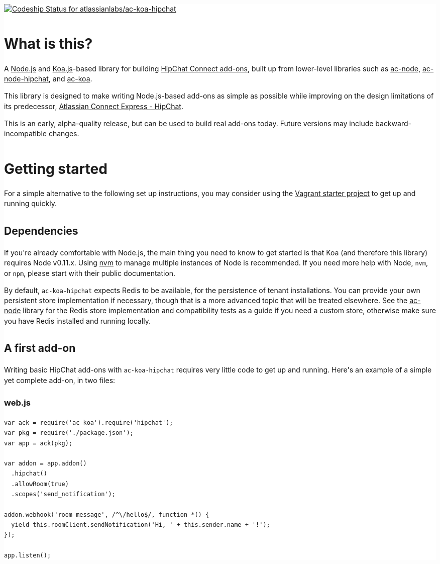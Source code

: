 [ ![Codeship Status for atlassianlabs/ac-koa-hipchat](https://codeship.io/projects/22bfa080-fbc3-0131-d6f8-5a73486b8860/status)](https://codeship.io/projects/29249)

# What is this?

A [Node.js](http://nodejs.org) and [Koa.js](http://koajs.com)-based library for building [HipChat Connect add-ons](https://www.hipchat.com/docs/apiv2/addons), built up from lower-level libraries such as [ac-node](atlassianlabs/ac-node), [ac-node-hipchat](atlassianlabs/ac-node-hipchat), and [ac-koa](atlassianlabs/ac-koa).

This library is designed to make writing Node.js-based add-ons as simple as possible while improving on the design limitations of its predecessor, [Atlassian Connect Express - HipChat](https://www.npmjs.org/package/atlassian-connect-express-hipchat).

This is an early, alpha-quality release, but can be used to build real add-ons today.  Future versions may include backward-incompatible changes.

# Getting started

For a simple alternative to the following set up instructions, you may consider using the [Vagrant starter project](https://bitbucket.org/atlassianlabs/ac-koa-hipchat-vagrant) to get up and running quickly.

## Dependencies

If you're already comfortable with Node.js, the main thing you need to know to get started is that Koa (and therefore this library) requires Node v0.11.x.  Using [nvm](https://github.com/creationix/nvm) to manage multiple instances of Node is recommended.  If you need more help with Node, `nvm`, or `npm`, please start with their public documentation.

By default, `ac-koa-hipchat` expects Redis to be available, for the persistence of tenant installations.  You can provide your own persistent store implementation if necessary, though that is a more advanced topic that will be treated elsewhere.  See the [ac-node](atlassianlabs/ac-node) library for the Redis store implementation and compatibility tests as a guide if you need a custom store, otherwise make sure you have Redis installed and running locally.

## A first add-on

Writing basic HipChat add-ons with `ac-koa-hipchat` requires very little code to get up and running.  Here's an example of a simple yet complete add-on, in two files:

### web.js

```
var ack = require('ac-koa').require('hipchat');
var pkg = require('./package.json');
var app = ack(pkg);

var addon = app.addon()
  .hipchat()
  .allowRoom(true)
  .scopes('send_notification');

addon.webhook('room_message', /^\/hello$/, function *() {
  yield this.roomClient.sendNotification('Hi, ' + this.sender.name + '!');
});

app.listen();
```
